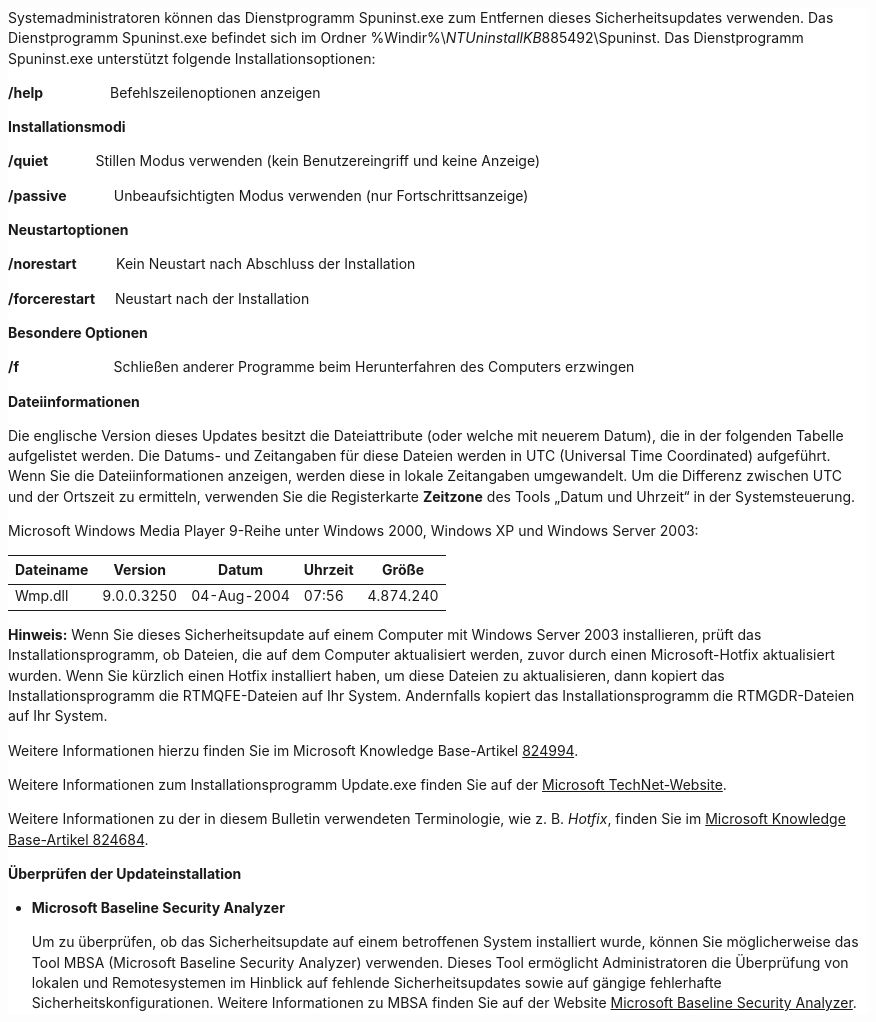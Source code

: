 Systemadministratoren können das Dienstprogramm Spuninst.exe zum Entfernen dieses Sicherheitsupdates verwenden. Das Dienstprogramm Spuninst.exe befindet sich im Ordner %Windir%\\$NTUninstallKB885492$\\Spuninst. Das Dienstprogramm Spuninst.exe unterstützt folgende Installationsoptionen:

**/help**                 Befehlszeilenoptionen anzeigen

**Installationsmodi**

**/quiet**            Stillen Modus verwenden (kein Benutzereingriff und keine Anzeige)

**/passive**            Unbeaufsichtigten Modus verwenden (nur Fortschrittsanzeige)

**Neustartoptionen**

**/norestart**          Kein Neustart nach Abschluss der Installation

**/forcerestart**     Neustart nach der Installation

**Besondere Optionen**

**/f**                        Schließen anderer Programme beim Herunterfahren des Computers erzwingen

**Dateiinformationen**

Die englische Version dieses Updates besitzt die Dateiattribute (oder welche mit neuerem Datum), die in der folgenden Tabelle aufgelistet werden. Die Datums- und Zeitangaben für diese Dateien werden in UTC (Universal Time Coordinated) aufgeführt. Wenn Sie die Dateiinformationen anzeigen, werden diese in lokale Zeitangaben umgewandelt. Um die Differenz zwischen UTC und der Ortszeit zu ermitteln, verwenden Sie die Registerkarte **Zeitzone** des Tools „Datum und Uhrzeit“ in der Systemsteuerung.

Microsoft Windows Media Player 9-Reihe unter Windows 2000, Windows XP und Windows Server 2003:

| Dateiname | Version    | Datum       | Uhrzeit | Größe     |
|-----------|------------|-------------|---------|-----------|
| Wmp.dll   | 9.0.0.3250 | 04-Aug-2004 | 07:56   | 4.874.240 |

**Hinweis:** Wenn Sie dieses Sicherheitsupdate auf einem Computer mit Windows Server 2003 installieren, prüft das Installationsprogramm, ob Dateien, die auf dem Computer aktualisiert werden, zuvor durch einen Microsoft-Hotfix aktualisiert wurden. Wenn Sie kürzlich einen Hotfix installiert haben, um diese Dateien zu aktualisieren, dann kopiert das Installationsprogramm die RTMQFE-Dateien auf Ihr System. Andernfalls kopiert das Installationsprogramm die RTMGDR-Dateien auf Ihr System.

Weitere Informationen hierzu finden Sie im Microsoft Knowledge Base-Artikel [824994](https://support.microsoft.com/kb/824994).

Weitere Informationen zum Installationsprogramm Update.exe finden Sie auf der [Microsoft TechNet-Website](https://www.microsoft.com/germany/technet/datenbank/articles/600338.mspx).

Weitere Informationen zu der in diesem Bulletin verwendeten Terminologie, wie z. B. *Hotfix*, finden Sie im [Microsoft Knowledge Base-Artikel 824684](https://support.microsoft.com/kb/824684).

**Überprüfen der Updateinstallation**

-   **Microsoft Baseline Security Analyzer**

    Um zu überprüfen, ob das Sicherheitsupdate auf einem betroffenen System installiert wurde, können Sie möglicherweise das Tool MBSA (Microsoft Baseline Security Analyzer) verwenden. Dieses Tool ermöglicht Administratoren die Überprüfung von lokalen und Remotesystemen im Hinblick auf fehlende Sicherheitsupdates sowie auf gängige fehlerhafte Sicherheitskonfigurationen. Weitere Informationen zu MBSA finden Sie auf der Website [Microsoft Baseline Security Analyzer](https://www.microsoft.com/germany/technet/sicherheit/tools/mbsa.mspx).
